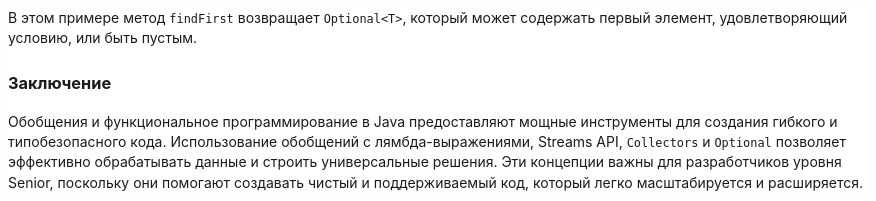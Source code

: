 В этом примере метод `findFirst` возвращает `Optional<T>`, который может содержать первый элемент, удовлетворяющий условию, или быть пустым.

### **Заключение**

Обобщения и функциональное программирование в Java предоставляют мощные инструменты для создания гибкого и типобезопасного кода. Использование обобщений с лямбда-выражениями, Streams API, `Collectors` и `Optional` позволяет эффективно обрабатывать данные и строить универсальные решения. Эти концепции важны для разработчиков уровня Senior, поскольку они помогают создавать чистый и поддерживаемый код, который легко масштабируется и расширяется.

